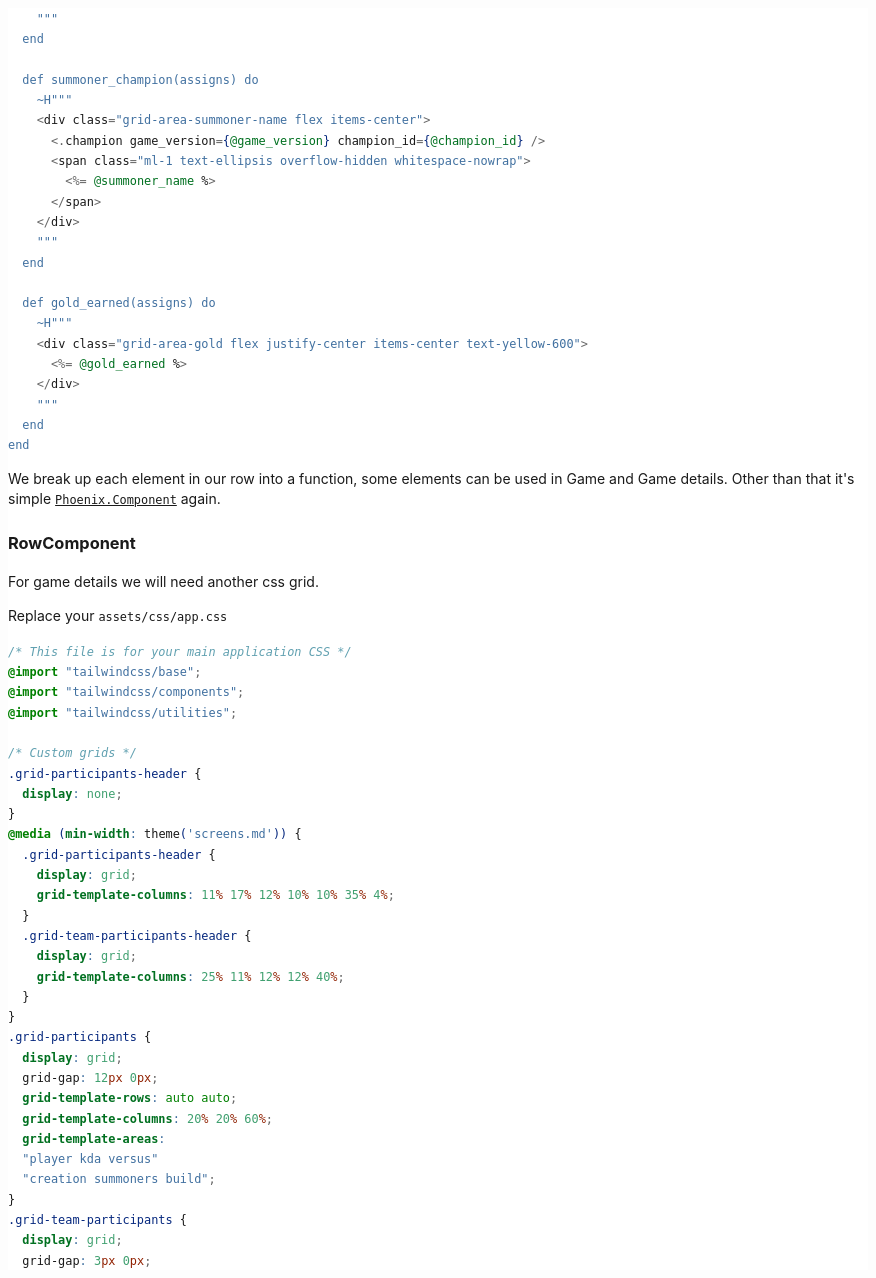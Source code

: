 ```elixir
    """
  end

  def summoner_champion(assigns) do
    ~H"""
    <div class="grid-area-summoner-name flex items-center">
      <.champion game_version={@game_version} champion_id={@champion_id} />
      <span class="ml-1 text-ellipsis overflow-hidden whitespace-nowrap">
        <%= @summoner_name %>
      </span>
    </div>
    """
  end

  def gold_earned(assigns) do
    ~H"""
    <div class="grid-area-gold flex justify-center items-center text-yellow-600">
      <%= @gold_earned %>
    </div>
    """
  end
end
```
We break up each element in our row into a function, some elements can be used in Game and Game details. Other than that it's simple [`Phoenix.Component`](https://hexdocs.pm/phoenix_live_view/Phoenix.Component.html) again.

### RowComponent

For game details we will need another css grid.

Replace your `assets/css/app.css`
```css
/* This file is for your main application CSS */
@import "tailwindcss/base";
@import "tailwindcss/components";
@import "tailwindcss/utilities";

/* Custom grids */
.grid-participants-header {
  display: none;
}
@media (min-width: theme('screens.md')) {
  .grid-participants-header {
    display: grid;
    grid-template-columns: 11% 17% 12% 10% 10% 35% 4%;
  }
  .grid-team-participants-header {
    display: grid;
    grid-template-columns: 25% 11% 12% 12% 40%;
  }
}
.grid-participants {
  display: grid;
  grid-gap: 12px 0px;
  grid-template-rows: auto auto;
  grid-template-columns: 20% 20% 60%;
  grid-template-areas:
  "player kda versus"
  "creation summoners build";
}
.grid-team-participants {
  display: grid;
  grid-gap: 3px 0px;
```
